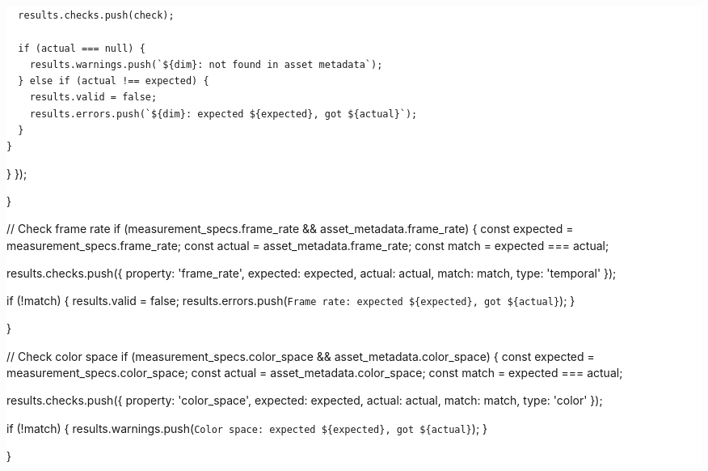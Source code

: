       results.checks.push(check);
      
      if (actual === null) {
        results.warnings.push(`${dim}: not found in asset metadata`);
      } else if (actual !== expected) {
        results.valid = false;
        results.errors.push(`${dim}: expected ${expected}, got ${actual}`);
      }
    }
  }
});


}

// Check frame rate
if (measurement_specs.frame_rate && asset_metadata.frame_rate) {
const expected = measurement_specs.frame_rate;
const actual = asset_metadata.frame_rate;
const match = expected === actual;

results.checks.push({
  property: 'frame_rate',
  expected: expected,
  actual: actual,
  match: match,
  type: 'temporal'
});

if (!match) {
  results.valid = false;
  results.errors.push(`Frame rate: expected ${expected}, got ${actual}`);
}


}

// Check color space
if (measurement_specs.color_space && asset_metadata.color_space) {
const expected = measurement_specs.color_space;
const actual = asset_metadata.color_space;
const match = expected === actual;

results.checks.push({
  property: 'color_space',
  expected: expected,
  actual: actual,
  match: match,
  type: 'color'
});

if (!match) {
  results.warnings.push(`Color space: expected ${expected}, got ${actual}`);
}


}
